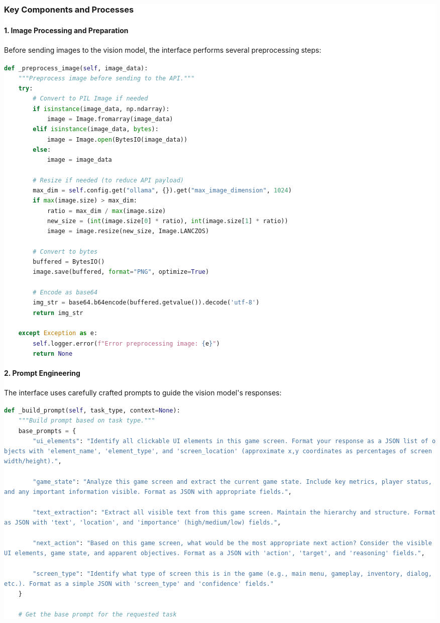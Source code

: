 ### Key Components and Processes

#### 1. Image Processing and Preparation
Before sending images to the vision model, the interface performs several preprocessing steps:

```python
def _preprocess_image(self, image_data):
    """Preprocess image before sending to the API."""
    try:
        # Convert to PIL Image if needed
        if isinstance(image_data, np.ndarray):
            image = Image.fromarray(image_data)
        elif isinstance(image_data, bytes):
            image = Image.open(BytesIO(image_data))
        else:
            image = image_data
        
        # Resize if needed (to reduce API payload)
        max_dim = self.config.get("ollama", {}).get("max_image_dimension", 1024)
        if max(image.size) > max_dim:
            ratio = max_dim / max(image.size)
            new_size = (int(image.size[0] * ratio), int(image.size[1] * ratio))
            image = image.resize(new_size, Image.LANCZOS)
        
        # Convert to bytes
        buffered = BytesIO()
        image.save(buffered, format="PNG", optimize=True)
        
        # Encode as base64
        img_str = base64.b64encode(buffered.getvalue()).decode('utf-8')
        return img_str
        
    except Exception as e:
        self.logger.error(f"Error preprocessing image: {e}")
        return None
```

#### 2. Prompt Engineering
The interface uses carefully crafted prompts to guide the vision model's responses:

```python
def _build_prompt(self, task_type, context=None):
    """Build prompt based on task type."""
    base_prompts = {
        "ui_elements": "Identify all clickable UI elements in this game screen. Format your response as a JSON list of objects with 'element_name', 'element_type', and 'screen_location' (approximate x,y coordinates as percentages of screen width/height).",
        
        "game_state": "Analyze this game screen and extract the current game state. Include key metrics, player status, and any important information visible. Format as JSON with appropriate fields.",
        
        "text_extraction": "Extract all visible text from this game screen. Maintain the hierarchy and structure. Format as JSON with 'text', 'location', and 'importance' (high/medium/low) fields.",
        
        "next_action": "Based on this game screen, what would be the most appropriate next action? Consider the visible UI elements, game state, and apparent objectives. Format as a JSON with 'action', 'target', and 'reasoning' fields.",
        
        "screen_type": "Identify what type of screen this is in the game (e.g., main menu, gameplay, inventory, dialog, etc.). Format as a simple JSON with 'screen_type' and 'confidence' fields."
    }
    
    # Get the base prompt for the requested task
```
